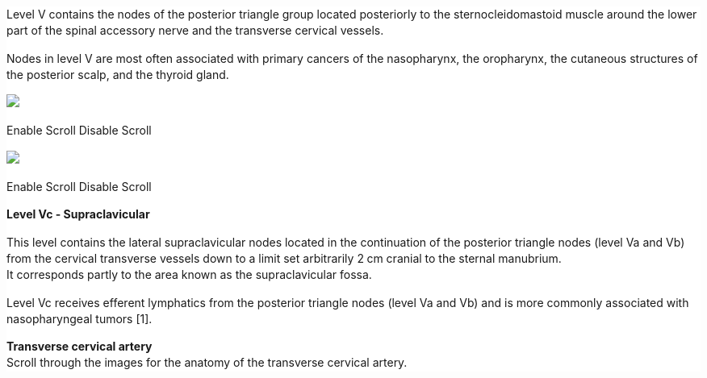 
Level V contains the nodes of the posterior triangle group located posteriorly to the sternocleidomastoid muscle around the lower part of the spinal accessory nerve and the transverse cervical vessels.  


Nodes in level V are most often associated with primary cancers of the nasopharynx, the oropharynx, the cutaneous structures of the posterior scalp, and the thyroid gland.









![](/assets/11-1655193811.jpg)

Enable Scroll
Disable Scroll
















![](/assets/11-1655193811.jpg)

Enable Scroll
Disable Scroll















**Level Vc - Supraclavicular**  


This level contains the lateral supraclavicular nodes located in the continuation of the posterior triangle nodes (level Va and Vb) from the cervical transverse vessels down to a limit set arbitrarily 2 cm cranial to the sternal manubrium.   
It corresponds partly to the area known as the supraclavicular fossa.

Level Vc receives efferent lymphatics from the posterior triangle nodes (level Va and Vb) and is more commonly associated with nasopharyngeal tumors [1]. 

**Transverse cervical artery**  
Scroll through the images for the anatomy of the transverse cervical artery.




